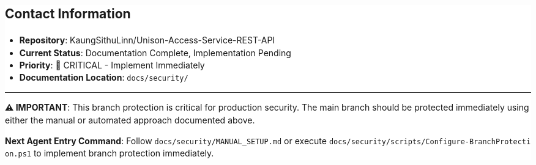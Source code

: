 ## Contact Information

- **Repository**: KaungSithuLinn/Unison-Access-Service-REST-API
- **Current Status**: Documentation Complete, Implementation Pending
- **Priority**: 🔴 CRITICAL - Implement Immediately
- **Documentation Location**: `docs/security/`

---

**⚠️ IMPORTANT**: This branch protection is critical for production security. The main branch should be protected immediately using either the manual or automated approach documented above.

**Next Agent Entry Command**: Follow `docs/security/MANUAL_SETUP.md` or execute `docs/security/scripts/Configure-BranchProtection.ps1` to implement branch protection immediately.
